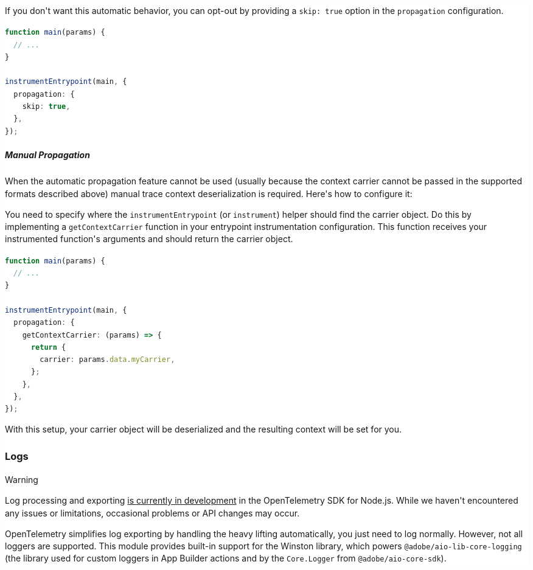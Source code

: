 If you don't want this automatic behavior, you can opt-out by providing a `skip: true` option in the `propagation` configuration.

```ts
function main(params) {
  // ...
}

instrumentEntrypoint(main, {
  propagation: {
    skip: true,
  },
});
```

##### Manual Propagation

When the automatic propagation feature cannot be used (usually because the context carrier cannot be passed in the supported formats described above) manual trace context deserialization is required. Here's how to configure it:

You need to specify where the `instrumentEntrypoint` (or `instrument`) helper should find the carrier object. Do this by implementing a `getContextCarrier` function in your entrypoint instrumentation configuration. This function receives your instrumented function's arguments and should return the carrier object.

```ts
function main(params) {
  // ...
}

instrumentEntrypoint(main, {
  propagation: {
    getContextCarrier: (params) => {
      return {
        carrier: params.data.myCarrier,
      };
    },
  },
});
```

With this setup, your carrier object will be deserialized and the resulting context will be set for you.

### Logs

> [!WARNING]
> Log processing and exporting [is currently in development](https://opentelemetry.io/docs/languages/js/) in the OpenTelemetry SDK for Node.js. While we haven't encountered any issues or limitations, occasional problems or API changes may occur.

OpenTelemetry simplifies log exporting by handling the heavy lifting automatically, you just need to log normally. However, not all loggers are supported. This module provides built-in support for the Winston library, which powers `@adobe/aio-lib-core-logging` (the library used for custom loggers in App Builder actions and by the `Core.Logger` from `@adobe/aio-core-sdk`).
